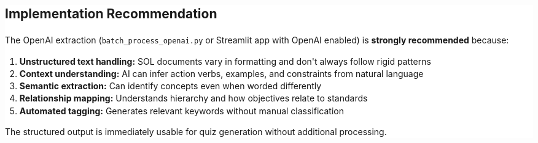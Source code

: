## Implementation Recommendation

The OpenAI extraction (`batch_process_openai.py` or Streamlit app with OpenAI enabled) is **strongly recommended** because:

1. **Unstructured text handling:** SOL documents vary in formatting and don't always follow rigid patterns
2. **Context understanding:** AI can infer action verbs, examples, and constraints from natural language
3. **Semantic extraction:** Can identify concepts even when worded differently
4. **Relationship mapping:** Understands hierarchy and how objectives relate to standards
5. **Automated tagging:** Generates relevant keywords without manual classification

The structured output is immediately usable for quiz generation without additional processing.

